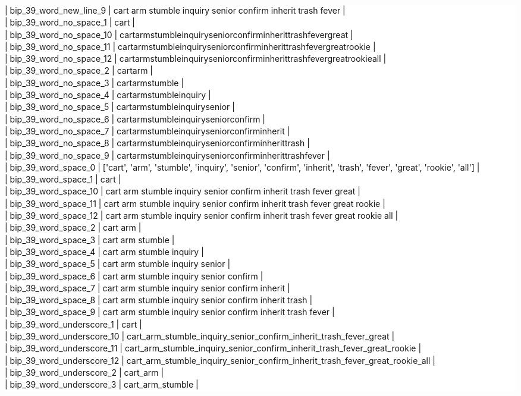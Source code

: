 | bip_39_word_new_line_9 | cart
arm
stumble
inquiry
senior
confirm
inherit
trash
fever |  
| bip_39_word_no_space_1 | cart |  
| bip_39_word_no_space_10 | cartarmstumbleinquiryseniorconfirminherittrashfevergreat |  
| bip_39_word_no_space_11 | cartarmstumbleinquiryseniorconfirminherittrashfevergreatrookie |  
| bip_39_word_no_space_12 | cartarmstumbleinquiryseniorconfirminherittrashfevergreatrookieall |  
| bip_39_word_no_space_2 | cartarm |  
| bip_39_word_no_space_3 | cartarmstumble |  
| bip_39_word_no_space_4 | cartarmstumbleinquiry |  
| bip_39_word_no_space_5 | cartarmstumbleinquirysenior |  
| bip_39_word_no_space_6 | cartarmstumbleinquiryseniorconfirm |  
| bip_39_word_no_space_7 | cartarmstumbleinquiryseniorconfirminherit |  
| bip_39_word_no_space_8 | cartarmstumbleinquiryseniorconfirminherittrash |  
| bip_39_word_no_space_9 | cartarmstumbleinquiryseniorconfirminherittrashfever |  
| bip_39_word_space_0 | ['cart', 'arm', 'stumble', 'inquiry', 'senior', 'confirm', 'inherit', 'trash', 'fever', 'great', 'rookie', 'all'] |  
| bip_39_word_space_1 | cart |  
| bip_39_word_space_10 | cart arm stumble inquiry senior confirm inherit trash fever great |  
| bip_39_word_space_11 | cart arm stumble inquiry senior confirm inherit trash fever great rookie |  
| bip_39_word_space_12 | cart arm stumble inquiry senior confirm inherit trash fever great rookie all |  
| bip_39_word_space_2 | cart arm |  
| bip_39_word_space_3 | cart arm stumble |  
| bip_39_word_space_4 | cart arm stumble inquiry |  
| bip_39_word_space_5 | cart arm stumble inquiry senior |  
| bip_39_word_space_6 | cart arm stumble inquiry senior confirm |  
| bip_39_word_space_7 | cart arm stumble inquiry senior confirm inherit |  
| bip_39_word_space_8 | cart arm stumble inquiry senior confirm inherit trash |  
| bip_39_word_space_9 | cart arm stumble inquiry senior confirm inherit trash fever |  
| bip_39_word_underscore_1 | cart |  
| bip_39_word_underscore_10 | cart_arm_stumble_inquiry_senior_confirm_inherit_trash_fever_great |  
| bip_39_word_underscore_11 | cart_arm_stumble_inquiry_senior_confirm_inherit_trash_fever_great_rookie |  
| bip_39_word_underscore_12 | cart_arm_stumble_inquiry_senior_confirm_inherit_trash_fever_great_rookie_all |  
| bip_39_word_underscore_2 | cart_arm |  
| bip_39_word_underscore_3 | cart_arm_stumble |  